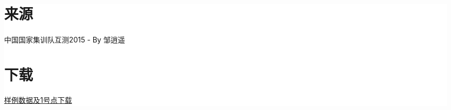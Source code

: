 # 来源


<p>中国国家集训队互测2015 - By 邹逍遥</p>

# 下载


<p><a href="/download.php?type=problem&amp;id=97">样例数据及1号点下载</a></p>
